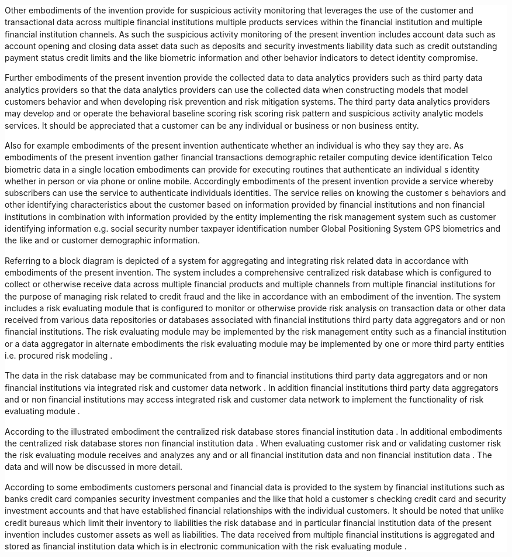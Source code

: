 Other embodiments of the invention provide for suspicious activity monitoring that leverages the use of the customer and transactional data across multiple financial institutions multiple products services within the financial institution and multiple financial institution channels. As such the suspicious activity monitoring of the present invention includes account data such as account opening and closing data asset data such as deposits and security investments liability data such as credit outstanding payment status credit limits and the like biometric information and other behavior indicators to detect identity compromise.

Further embodiments of the present invention provide the collected data to data analytics providers such as third party data analytics providers so that the data analytics providers can use the collected data when constructing models that model customers behavior and when developing risk prevention and risk mitigation systems. The third party data analytics providers may develop and or operate the behavioral baseline scoring risk scoring risk pattern and suspicious activity analytic models services. It should be appreciated that a customer can be any individual or business or non business entity.

Also for example embodiments of the present invention authenticate whether an individual is who they say they are. As embodiments of the present invention gather financial transactions demographic retailer computing device identification Telco biometric data in a single location embodiments can provide for executing routines that authenticate an individual s identity whether in person or via phone or online mobile. Accordingly embodiments of the present invention provide a service whereby subscribers can use the service to authenticate individuals identities. The service relies on knowing the customer s behaviors and other identifying characteristics about the customer based on information provided by financial institutions and non financial institutions in combination with information provided by the entity implementing the risk management system such as customer identifying information e.g. social security number taxpayer identification number Global Positioning System GPS biometrics and the like and or customer demographic information.

Referring to a block diagram is depicted of a system for aggregating and integrating risk related data in accordance with embodiments of the present invention. The system includes a comprehensive centralized risk database which is configured to collect or otherwise receive data across multiple financial products and multiple channels from multiple financial institutions for the purpose of managing risk related to credit fraud and the like in accordance with an embodiment of the invention. The system includes a risk evaluating module that is configured to monitor or otherwise provide risk analysis on transaction data or other data received from various data repositories or databases associated with financial institutions third party data aggregators and or non financial institutions. The risk evaluating module may be implemented by the risk management entity such as a financial institution or a data aggregator in alternate embodiments the risk evaluating module may be implemented by one or more third party entities i.e. procured risk modeling .

The data in the risk database may be communicated from and to financial institutions third party data aggregators and or non financial institutions via integrated risk and customer data network . In addition financial institutions third party data aggregators and or non financial institutions may access integrated risk and customer data network to implement the functionality of risk evaluating module .

According to the illustrated embodiment the centralized risk database stores financial institution data . In additional embodiments the centralized risk database stores non financial institution data . When evaluating customer risk and or validating customer risk the risk evaluating module receives and analyzes any and or all financial institution data and non financial institution data . The data and will now be discussed in more detail.

According to some embodiments customers personal and financial data is provided to the system by financial institutions such as banks credit card companies security investment companies and the like that hold a customer s checking credit card and security investment accounts and that have established financial relationships with the individual customers. It should be noted that unlike credit bureaus which limit their inventory to liabilities the risk database and in particular financial institution data of the present invention includes customer assets as well as liabilities. The data received from multiple financial institutions is aggregated and stored as financial institution data which is in electronic communication with the risk evaluating module .

